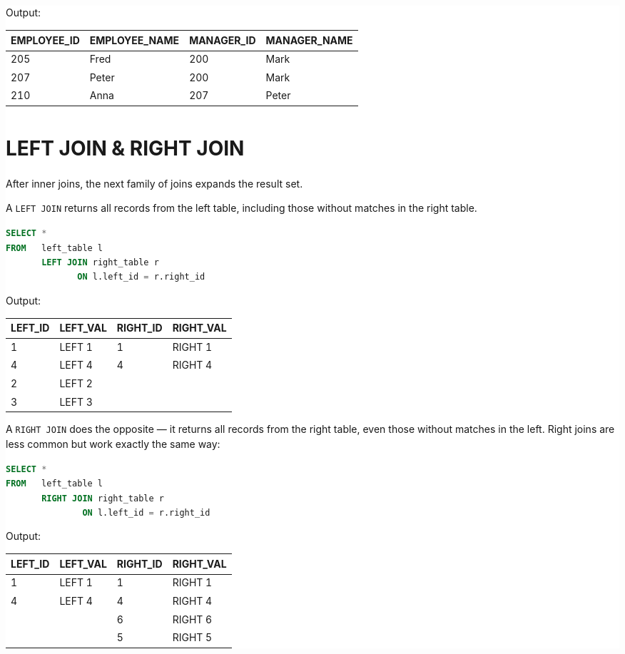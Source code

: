 Output:

| EMPLOYEE_ID | EMPLOYEE_NAME | MANAGER_ID | MANAGER_NAME |
|:---|:---|:---|:---|
| 205 | Fred | 200 | Mark | 
| 207 | Peter | 200 | Mark |
| 210 | Anna | 207 | Peter | 

# LEFT JOIN & RIGHT JOIN

After inner joins, the next family of joins expands the result set.

A `LEFT JOIN` returns all records from the left table, including those without matches in the right table.

```sql
SELECT *
FROM   left_table l
       LEFT JOIN right_table r
              ON l.left_id = r.right_id
```
Output:

| LEFT_ID | LEFT_VAL | RIGHT_ID | RIGHT_VAL |
|:---|:---|:---|:---|
| 1 | LEFT 1 | 1 | RIGHT 1 |
| 4 | LEFT 4 | 4 | RIGHT 4 |
| 2 | LEFT 2 | | |
| 3 | LEFT 3 | | |

A `RIGHT JOIN` does the opposite — it returns all records from the right table, even those without matches in the left. Right joins are less common but work exactly the same way:

```sql
SELECT *
FROM   left_table l
       RIGHT JOIN right_table r
               ON l.left_id = r.right_id
```

Output:

| LEFT_ID | LEFT_VAL | RIGHT_ID | RIGHT_VAL |
|:---|:---|:---|:---|
| 1 | LEFT 1 | 1 | RIGHT 1 |
| 4 | LEFT 4 | 4 | RIGHT 4 |
| | | 6 | RIGHT 6 |
| | | 5 | RIGHT 5 |
